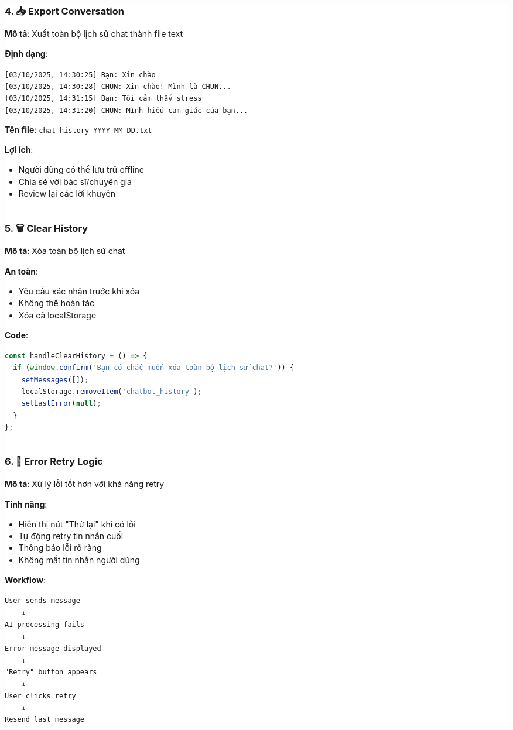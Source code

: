 
### 4. 📥 **Export Conversation**

**Mô tả**: Xuất toàn bộ lịch sử chat thành file text

**Định dạng**:
```
[03/10/2025, 14:30:25] Bạn: Xin chào
[03/10/2025, 14:30:28] CHUN: Xin chào! Mình là CHUN...
[03/10/2025, 14:31:15] Bạn: Tôi cảm thấy stress
[03/10/2025, 14:31:20] CHUN: Mình hiểu cảm giác của bạn...
```

**Tên file**: `chat-history-YYYY-MM-DD.txt`

**Lợi ích**:
- Người dùng có thể lưu trữ offline
- Chia sẻ với bác sĩ/chuyên gia
- Review lại các lời khuyên

---

### 5. 🗑️ **Clear History**

**Mô tả**: Xóa toàn bộ lịch sử chat

**An toàn**:
- Yêu cầu xác nhận trước khi xóa
- Không thể hoàn tác
- Xóa cả localStorage

**Code**:
```typescript
const handleClearHistory = () => {
  if (window.confirm('Bạn có chắc muốn xóa toàn bộ lịch sử chat?')) {
    setMessages([]);
    localStorage.removeItem('chatbot_history');
    setLastError(null);
  }
};
```

---

### 6. 🔄 **Error Retry Logic**

**Mô tả**: Xử lý lỗi tốt hơn với khả năng retry

**Tính năng**:
- Hiển thị nút "Thử lại" khi có lỗi
- Tự động retry tin nhắn cuối
- Thông báo lỗi rõ ràng
- Không mất tin nhắn người dùng

**Workflow**:
```
User sends message
    ↓
AI processing fails
    ↓
Error message displayed
    ↓
"Retry" button appears
    ↓
User clicks retry
    ↓
Resend last message
```
